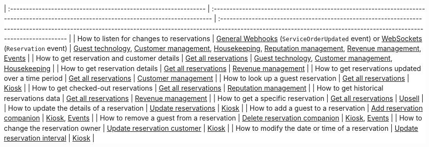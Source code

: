 | :-------------------------------------------------------------- | :------------------------------------------------------------------------------------------------------------------------------------- | :------------------------------------------------------------------------------------------------------------------------------------------------------------------------------------------------------------------------- |
| How to listen for changes to reservations                       | [General Webhooks](../events/wh-general) \(`ServiceOrderUpdated` event\) or [WebSockets](../events/websockets) \(`Reservation` event\) | [Guest technology](guest-technology), [Customer management](customer-management), [Housekeeping](housekeeping), [Reputation management](reputation-management), [Revenue management](revenue-management), [Events](events) |
| How to get reservation and customer details                     | [Get all reservations](../operations/reservations.md#get-all-reservations-ver-2023-06-06)                                              | [Guest technology](guest-technology), [Customer management](customer-management), [Housekeeping](housekeeping)                                                                                                             |
| How to get reservation details                                  | [Get all reservations](../operations/reservations.md#get-all-reservations-ver-2023-06-06)                                              | [Revenue management](revenue-management)                                                                                                                                                                                   |
| How to get reservations updated over a time period              | [Get all reservations](../operations/reservations.md#get-all-reservations-ver-2023-06-06)                                              | [Customer management](customer-management)                                                                                                                                                                                 |
| How to look up a guest reservation                              | [Get all reservations](../operations/reservations.md#get-all-reservations-ver-2023-06-06)                                              | [Kiosk](kiosk)                                                                                                                                                                                                             |
| How to get checked-out reservations                             | [Get all reservations](../operations/reservations.md#get-all-reservations-ver-2023-06-06)                                              | [Reputation management](reputation-management)                                                                                                                                                                             |
| How to get historical reservations data                         | [Get all reservations](../operations/reservations.md#get-all-reservations-ver-2023-06-06)                                              | [Revenue management](revenue-management)                                                                                                                                                                                   |
| How to get a specific reservation                               | [Get all reservations](../operations/reservations.md#get-all-reservations-ver-2023-06-06)                                              | [Upsell](upsell)                                                                                                                                                                                                           |
| How to update the details of a reservation                      | [Update reservations](../operations/reservations.md#update-reservations)                                                               | [Kiosk](kiosk)                                                                                                                                                                                                             |
| How to add a guest to a reservation                             | [Add reservation companion](../operations/reservations.md#add-reservation-companion)                                                   | [Kiosk](kiosk), [Events](events)                                                                                                                                                                                           |
| How to remove a guest from a reservation                        | [Delete reservation companion](../operations/reservations.md#delete-reservation-companion)                                             | [Kiosk](kiosk), [Events](events)                                                                                                                                                                                           |
| How to change the reservation owner                             | [Update reservation customer](../operations/reservations.md#update-reservation-customer)                                               | [Kiosk](kiosk)                                                                                                                                                                                                             |
| How to modify the date or time of a reservation                 | [Update reservation interval](../operations/reservations.md#update-reservation-interval)                                               | [Kiosk](kiosk)                                                                                                                                                                                                             |